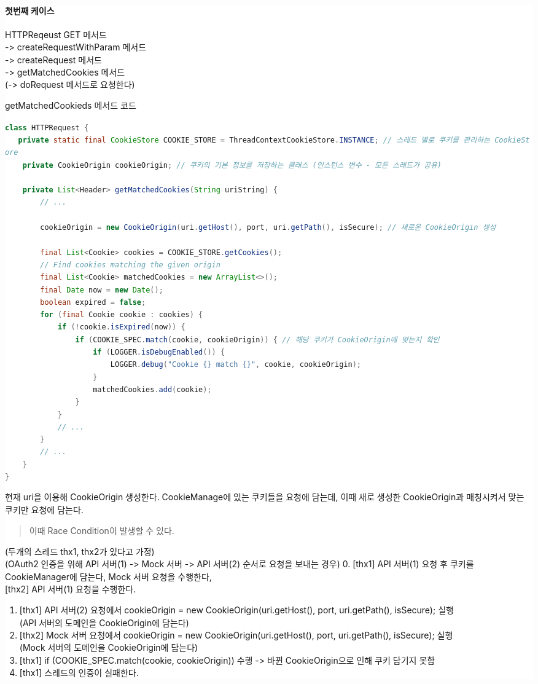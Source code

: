 #### 첫번째 케이스

HTTPReqeust GET 메서드  
-> createRequestWithParam 메서드  
-> createRequest 메서드  
-> getMatchedCookies 메서드  
(-> doRequest 메서드로 요청한다)

getMatchedCookieds 메서드 코드  
```java
class HTTPRequest {
   private static final CookieStore COOKIE_STORE = ThreadContextCookieStore.INSTANCE; // 스레드 별로 쿠키를 관리하는 CookieStore
    private CookieOrigin cookieOrigin; // 쿠키의 기본 정보를 저장하는 클래스 (인스턴스 변수 - 모든 스레드가 공유)
    
    private List<Header> getMatchedCookies(String uriString) {
        // ...

        cookieOrigin = new CookieOrigin(uri.getHost(), port, uri.getPath(), isSecure); // 새로운 CookieOrigin 생성

        final List<Cookie> cookies = COOKIE_STORE.getCookies();
        // Find cookies matching the given origin
        final List<Cookie> matchedCookies = new ArrayList<>();
        final Date now = new Date();
        boolean expired = false;
        for (final Cookie cookie : cookies) {
            if (!cookie.isExpired(now)) {
                if (COOKIE_SPEC.match(cookie, cookieOrigin)) { // 해당 쿠키가 CookieOrigin에 맞는지 확인
                    if (LOGGER.isDebugEnabled()) {
                        LOGGER.debug("Cookie {} match {}", cookie, cookieOrigin);
                    }
                    matchedCookies.add(cookie);
                }
            } 
            // ...
        }
        // ...
    }
}
```

현재 uri을 이용해 CookieOrigin 생성한다.
CookieManage에 있는 쿠키들을 요청에 담는데, 이때 새로 생성한 CookieOrigin과 매칭시켜서
맞는 쿠키만 요청에 담는다.

> 이때 Race Condition이 발생할 수 있다.

(두개의 스레드 thx1, thx2가 있다고 가정)  
(OAuth2 인증을 위해 API 서버(1) -> Mock 서버 -> API 서버(2) 순서로 요청을 보내는 경우)
0. [thx1] API 서버(1) 요청 후 쿠키를 CookieManager에 담는다, Mock 서버 요청을 수행한다,  
   [thx2] API 서버(1) 요청을 수행한다.
1. [thx1] API 서버(2) 요청에서 cookieOrigin = new CookieOrigin(uri.getHost(), port, uri.getPath(), isSecure); 실행  
   (API 서버의 도메인을 CookieOrigin에 담는다)
2. [thx2] Mock 서버 요청에서 cookieOrigin = new CookieOrigin(uri.getHost(), port, uri.getPath(), isSecure); 실행  
   (Mock 서버의 도메인을 CookieOrigin에 담는다)
3. [thx1] if (COOKIE_SPEC.match(cookie, cookieOrigin)) 수행 -> 바뀐 CookieOrigin으로 인해 쿠키 담기지 못함
4. [thx1] 스레드의 인증이 실패한다.
